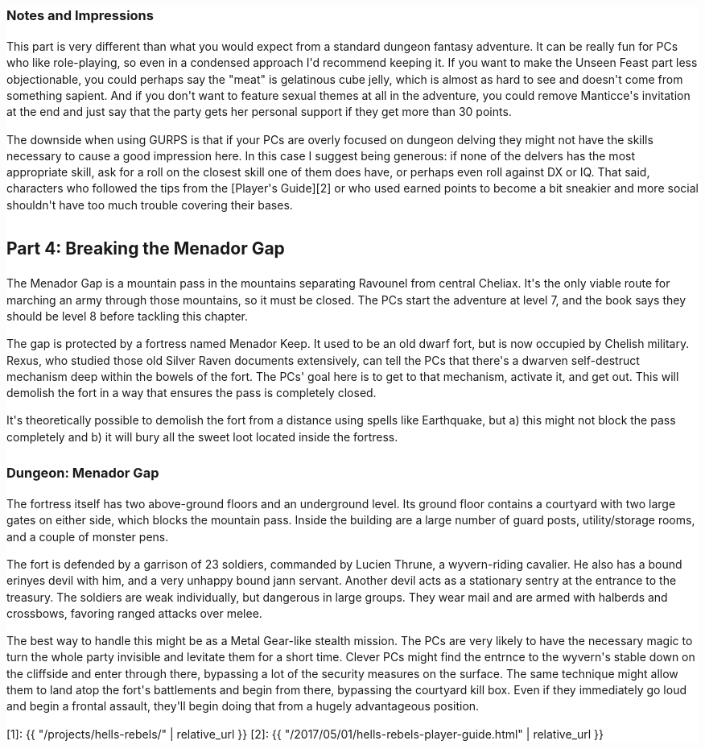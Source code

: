 ### Notes and Impressions

This part is very different than what you would expect from a standard dungeon
fantasy adventure. It can be really fun for PCs who like role-playing, so even
in a condensed approach I'd recommend keeping it. If you want to make the Unseen
Feast part less objectionable, you could perhaps say the "meat" is gelatinous
cube jelly, which is almost as hard to see and doesn't come from something
sapient. And if you don't want to feature sexual themes at all in the adventure,
you could remove Manticce's invitation at the end and just say that the party
gets her personal support if they get more than 30 points.

The downside when using GURPS is that if your PCs are overly focused on dungeon
delving they might not have the skills necessary to cause a good impression
here. In this case I suggest being generous: if none of the delvers has the most
appropriate skill, ask for a roll on the closest skill one of them does have, or
perhaps even roll against DX or IQ. That said, characters who followed the tips
from the [Player's Guide][2] or who used earned points to become a bit sneakier
and more social shouldn't have too much trouble covering their bases.

## Part 4: Breaking the Menador Gap

The Menador Gap is a mountain pass in the mountains separating Ravounel from
central Cheliax. It's the only viable route for marching an army through those
mountains, so it must be closed. The PCs start the adventure at level 7, and the
book says they should be level 8 before tackling this chapter.

The gap is protected by a fortress named Menador Keep. It used to be an old
dwarf fort, but is now occupied by Chelish military. Rexus, who studied those
old Silver Raven documents extensively, can tell the PCs that there's a dwarven
self-destruct mechanism deep within the bowels of the fort. The PCs' goal here
is to get to that mechanism, activate it, and get out. This will demolish the
fort in a way that ensures the pass is completely closed.

It's theoretically possible to demolish the fort from a distance using spells
like Earthquake, but a) this might not block the pass completely and b) it will
bury all the sweet loot located inside the fortress.

### Dungeon: Menador Gap

The fortress itself has two above-ground floors and an underground level. Its
ground floor contains a courtyard with two large gates on either side, which
blocks the mountain pass. Inside the building are a large number of guard posts,
utility/storage rooms, and a couple of monster pens.

The fort is defended by a garrison of 23 soldiers, commanded by Lucien Thrune, a
wyvern-riding cavalier. He also has a bound erinyes devil with him, and a very
unhappy bound jann servant. Another devil acts as a stationary sentry at the
entrance to the treasury. The soldiers are weak individually, but dangerous in
large groups. They wear mail and are armed with halberds and crossbows, favoring
ranged attacks over melee.

The best way to handle this might be as a Metal Gear-like stealth mission. The
PCs are very likely to have the necessary magic to turn the whole party
invisible and levitate them for a short time. Clever PCs might find the entrnce
to the wyvern's stable down on the cliffside and enter through there, bypassing
a lot of the security measures on the surface. The same technique might allow
them to land atop the fort's battlements and begin from there, bypassing the
courtyard kill box. Even if they immediately go loud and begin a frontal
assault, they'll begin doing that from a hugely advantageous position.


[1]: {{ "/projects/hells-rebels/" | relative_url }}
[2]: {{ "/2017/05/01/hells-rebels-player-guide.html" | relative_url }}